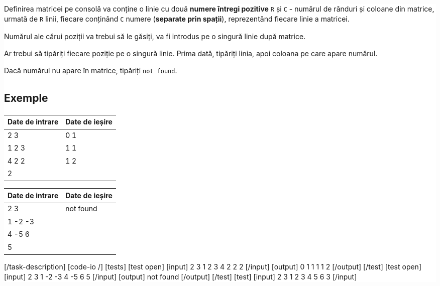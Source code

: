 Definirea matricei pe consolă va conține o linie cu două **numere întregi pozitive** `R` și `C` - numărul de rânduri și coloane din matrice, urmată de `R` linii, fiecare conținând `C` numere (**separate prin spații**), reprezentând fiecare linie a matricei.

Numărul ale cărui poziții va trebui să le găsiți, va fi introdus pe o singură linie după matrice.

Ar trebui să tipăriți fiecare poziție pe o singură linie. Prima dată, tipăriți linia, apoi coloana pe care apare numărul.

Dacă numărul nu apare în matrice, tipăriți `not found`.

## Exemple
| **Date de intrare** | **Date de ieșire** |
| --- | --- |
| 2 3 | 0 1 |
| 1 2 3 | 1 1 |
| 4 2 2 | 1 2 |
| 2 |  |

| **Date de intrare** | **Date de ieșire** |
| --- | --- |
| 2 3 | not found |
| 1 -2 -3 |  |
| 4 -5 6 |  |
| 5 |  |

[/task-description]
[code-io /]
[tests]
[test open]
[input]
2 3
1 2 3
4 2 2
2
[/input]
[output]
0 1
1 1
1 2
[/output]
[/test]
[test open]
[input]
2 3
1 -2 -3
4 -5 6
5
[/input]
[output]
not found
[/output]
[/test]
[test]
[input]
2 3
1 2 3
4 5 6
3
[/input]